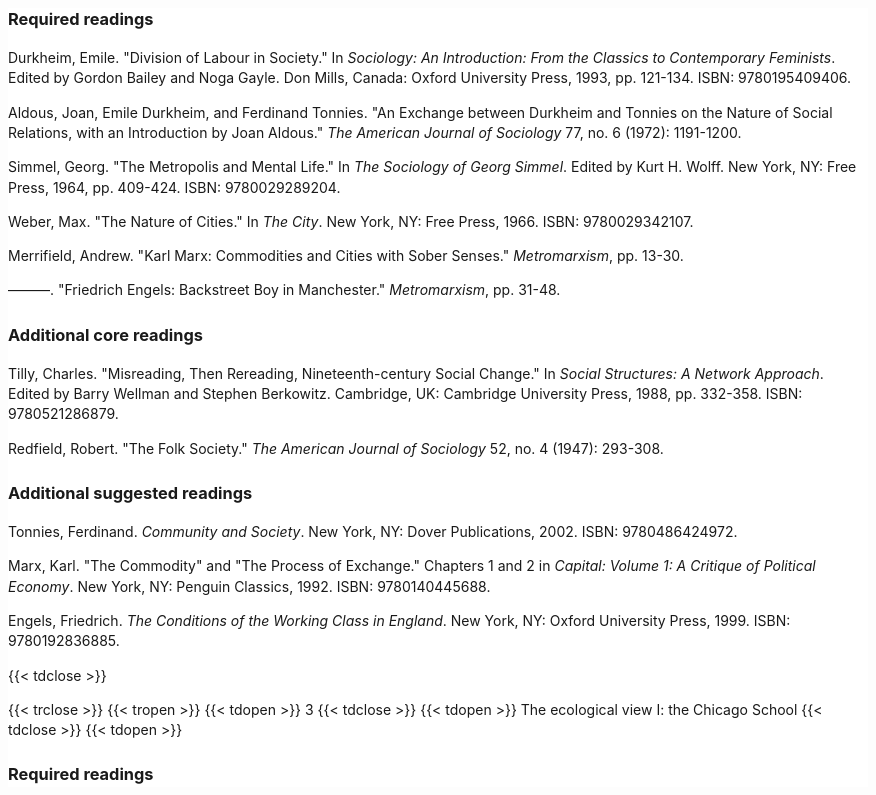 
### Required readings

Durkheim, Emile. "Division of Labour in Society." In _Sociology: An Introduction: From the Classics to Contemporary Feminists_. Edited by Gordon Bailey and Noga Gayle. Don Mills, Canada: Oxford University Press, 1993, pp. 121-134. ISBN: 9780195409406.

Aldous, Joan, Emile Durkheim, and Ferdinand Tonnies. "An Exchange between Durkheim and Tonnies on the Nature of Social Relations, with an Introduction by Joan Aldous." _The American Journal of Sociology_ 77, no. 6 (1972): 1191-1200.

Simmel, Georg. "The Metropolis and Mental Life." In _The Sociology of Georg Simmel_. Edited by Kurt H. Wolff. New York, NY: Free Press, 1964, pp. 409-424. ISBN: 9780029289204.

Weber, Max. "The Nature of Cities." In _The City_. New York, NY: Free Press, 1966. ISBN: 9780029342107.

Merrifield, Andrew. "Karl Marx: Commodities and Cities with Sober Senses." _Metromarxism_, pp. 13-30.

———. "Friedrich Engels: Backstreet Boy in Manchester." _Metromarxism_, pp. 31-48.

### Additional core readings

Tilly, Charles. "Misreading, Then Rereading, Nineteenth-century Social Change." In _Social Structures: A Network Approach_. Edited by Barry Wellman and Stephen Berkowitz. Cambridge, UK: Cambridge University Press, 1988, pp. 332-358. ISBN: 9780521286879.

Redfield, Robert. "The Folk Society." _The American Journal of Sociology_ 52, no. 4 (1947): 293-308.

### Additional suggested readings

Tonnies, Ferdinand. _Community and Society_. New York, NY: Dover Publications, 2002. ISBN: 9780486424972.

Marx, Karl. "The Commodity" and "The Process of Exchange." Chapters 1 and 2 in _Capital: Volume 1: A Critique of Political Economy_. New York, NY: Penguin Classics, 1992. ISBN: 9780140445688.

Engels, Friedrich. _The Conditions of the Working Class in England_. New York, NY: Oxford University Press, 1999. ISBN: 9780192836885.


{{< tdclose >}}

{{< trclose >}}
{{< tropen >}}
{{< tdopen >}}
3
{{< tdclose >}}
{{< tdopen >}}
The ecological view I: the Chicago School
{{< tdclose >}}
{{< tdopen >}}


### Required readings
